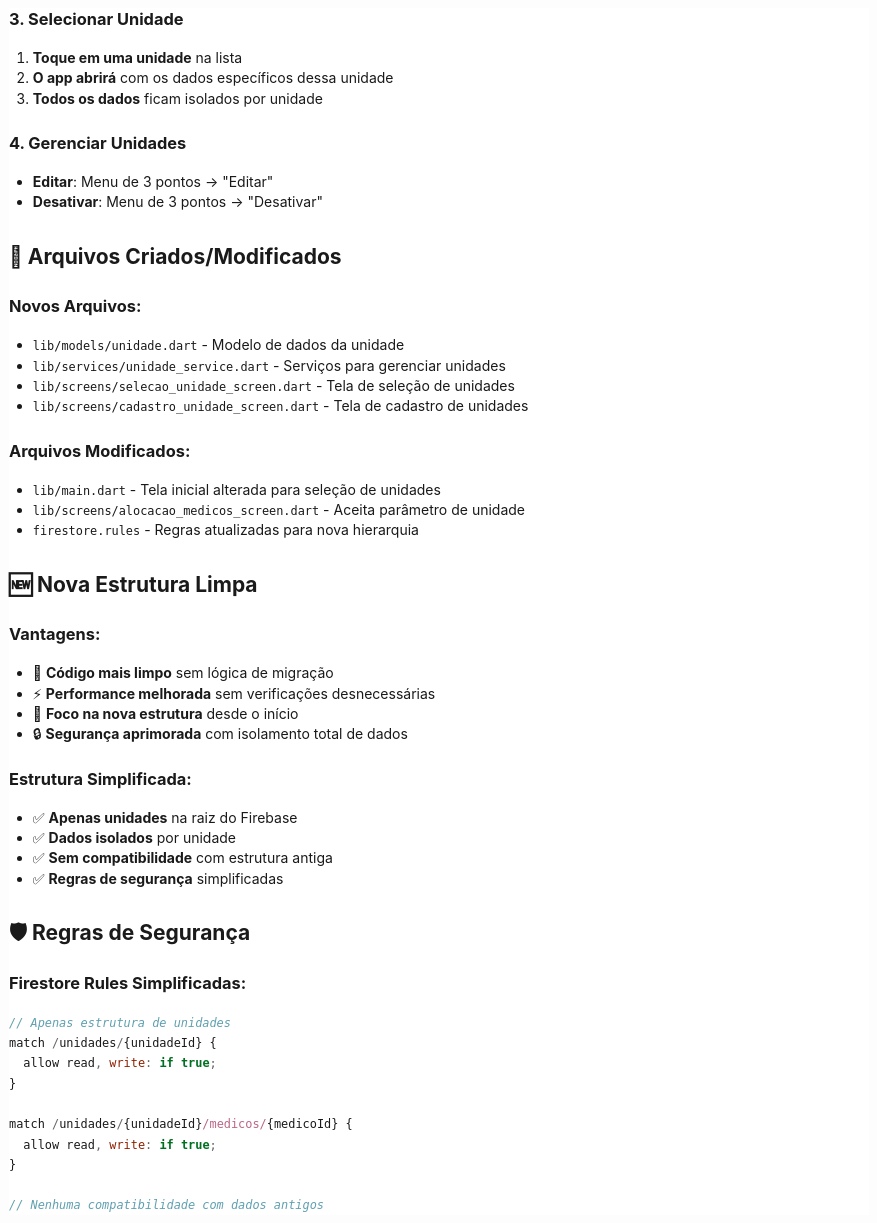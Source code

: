 ### **3. Selecionar Unidade**
1. **Toque em uma unidade** na lista
2. **O app abrirá** com os dados específicos dessa unidade
3. **Todos os dados** ficam isolados por unidade

### **4. Gerenciar Unidades**
- **Editar**: Menu de 3 pontos → "Editar"
- **Desativar**: Menu de 3 pontos → "Desativar"

## 🔧 Arquivos Criados/Modificados

### **Novos Arquivos:**
- `lib/models/unidade.dart` - Modelo de dados da unidade
- `lib/services/unidade_service.dart` - Serviços para gerenciar unidades
- `lib/screens/selecao_unidade_screen.dart` - Tela de seleção de unidades
- `lib/screens/cadastro_unidade_screen.dart` - Tela de cadastro de unidades

### **Arquivos Modificados:**
- `lib/main.dart` - Tela inicial alterada para seleção de unidades
- `lib/screens/alocacao_medicos_screen.dart` - Aceita parâmetro de unidade
- `firestore.rules` - Regras atualizadas para nova hierarquia

## 🆕 Nova Estrutura Limpa

### **Vantagens:**
- 🧹 **Código mais limpo** sem lógica de migração
- ⚡ **Performance melhorada** sem verificações desnecessárias
- 🎯 **Foco na nova estrutura** desde o início
- 🔒 **Segurança aprimorada** com isolamento total de dados

### **Estrutura Simplificada:**
- ✅ **Apenas unidades** na raiz do Firebase
- ✅ **Dados isolados** por unidade
- ✅ **Sem compatibilidade** com estrutura antiga
- ✅ **Regras de segurança** simplificadas

## 🛡️ Regras de Segurança

### **Firestore Rules Simplificadas:**
```javascript
// Apenas estrutura de unidades
match /unidades/{unidadeId} {
  allow read, write: if true;
}

match /unidades/{unidadeId}/medicos/{medicoId} {
  allow read, write: if true;
}

// Nenhuma compatibilidade com dados antigos
```
